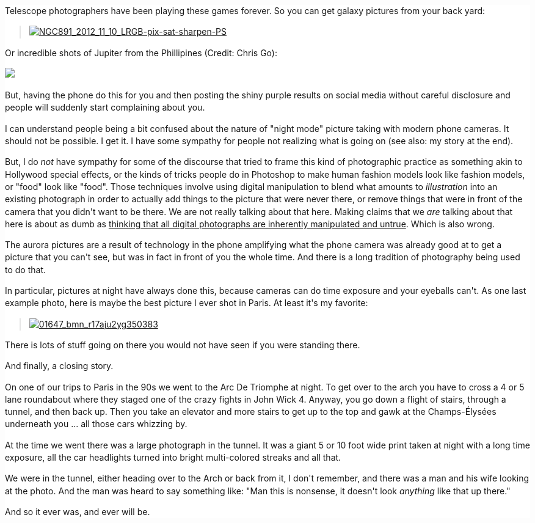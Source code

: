 Telescope photographers have been playing these games forever. So you can get galaxy
pictures from your back yard:

> <a data-flickr-embed="true" href="https://www.flickr.com/photos/79904144@N00/8175763702/in/album-72157631169684214/" title="NGC891_2012_11_10_LRGB-pix-sat-sharpen-PS"><img src="https://live.staticflickr.com/8062/8175763702_c70e2464b1.jpg" width="500" height="375" alt="NGC891_2012_11_10_LRGB-pix-sat-sharpen-PS"/></a>

Or incredible shots of Jupiter from the Phillipines (Credit: Chris Go):

> <a href="http://astro.christone.net/jupiter/j20240117a_cgo.jpg">
<img height=500 src="http://astro.christone.net/jupiter/j20240117a_cgo.jpg"></a>

But, having the phone do this for you and then posting the shiny purple results on social
media without careful disclosure and people will suddenly start complaining about you.

I can understand people being a bit confused about the nature of "night mode" picture
taking with modern phone cameras. It should not be possible. I get it. I have some
sympathy for people not realizing what is going on (see also: my story at the end).

But, I do _not_ have sympathy for some of the discourse that tried to frame this kind of
photographic practice as something akin to Hollywood special effects, or the kinds of
tricks people do in Photoshop to make human fashion models look like fashion models, or
"food" look like "food". Those techniques involve using digital manipulation to blend what
amounts to _illustration_ into an existing photograph in order to actually add things to
the picture that were never there, or remove things that were in front of the camera that
you didn't want to be there. We are not really talking about that here. Making claims that
we _are_ talking about that here is about as dumb as [thinking that all digital
photographs are inherently manipulated and
untrue](https://mutable-states.com/digital-analogs.html). Which is also wrong.

The aurora pictures are a result of technology in the phone amplifying what the phone
camera was already good at to get a picture that you can't see, but was in fact in front
of you the whole time. And there is a long tradition of photography being used to do that.

In particular, pictures at night have always done this, because cameras can do time
exposure and your eyeballs can't. As one last example photo, here is maybe the best
picture I ever shot in Paris. At least it's my favorite:

> <a data-flickr-embed="true" href="https://www.flickr.com/photos/79904144@N00/38497286034/in/album-72157666390389780/" title="01647_bmn_r17aju2yg350383"><img src="https://live.staticflickr.com/4686/38497286034_b7dcec8c7d.jpg" width="429" height="500" alt="01647_bmn_r17aju2yg350383"/></a>

There is lots of stuff going on there you would not have seen if you were standing there.

And finally, a closing story.

On one of our trips to Paris in the 90s we went to the Arc De Triomphe at night. To get
over to the arch you have to cross a 4 or 5 lane roundabout where they staged one of the
crazy fights in John Wick 4. Anyway, you go down a flight of stairs, through a tunnel, and
then back up. Then you take an elevator and more stairs to get up to the top and gawk at
the Champs-Élysées underneath you ... all those cars whizzing by.

At the time we went there was a large photograph in the tunnel. It was a giant 5 or 10
foot wide print taken at night with a long time exposure, all the car headlights turned
into bright multi-colored streaks and all that.

We were in the tunnel, either heading over to the Arch or back from it, I don't remember,
and there was a man and his wife looking at the photo. And the man was heard to say
something like: "Man this is nonsense, it doesn't look _anything_ like that up there."

And so it ever was, and ever will be.
